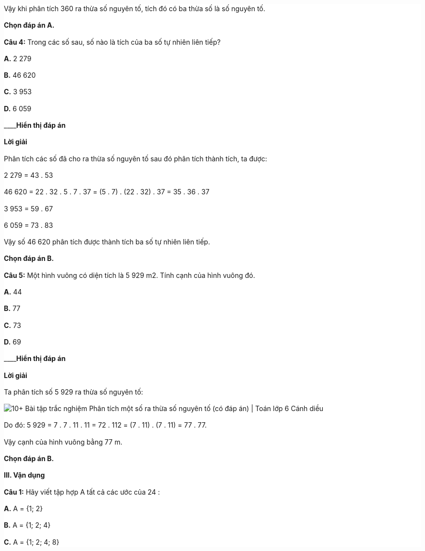 Vậy khi phân tích 360 ra thừa số nguyên tố, tích đó có ba thừa số là số nguyên tố.

**Chọn đáp án A.**

**Câu 4:** Trong các số sau, số nào là tích của ba số tự nhiên liên tiếp?

**A.** 2 279

**B.** 46 620

**C.** 3 953

**D.** 6 059

____**Hiển thị đáp án**

**Lời giải**

Phân tích các số đã cho ra thừa số nguyên tố sau đó phân tích thành tích, ta được:

2 279 = 43 . 53

46 620 = 22 . 32 . 5 . 7 . 37 = (5 . 7) . (22 . 32) . 37 = 35 . 36 . 37

3 953 = 59 . 67

6 059 = 73 . 83

Vậy số 46 620 phân tích được thành tích ba số tự nhiên liên tiếp.

**Chọn đáp án B.**

**Câu 5:** Một hình vuông có diện tích là 5 929 m2. Tính cạnh của hình vuông đó.

**A.** 44

**B.** 77

**C.** 73

**D.** 69

____**Hiển thị đáp án**

**Lời giải**

Ta phân tích số 5 929 ra thừa số nguyên tố:

![10+ Bài tập trắc nghiệm Phân tích một số ra thừa số nguyên tố \(có đáp án\) | Toán lớp 6 Cánh diều](https://vietjack.com/toan-6-canh-dieu/images/trac-nghiem-bai-11-phan-tich-mot-so-ra-thua-so-nguyen-to-66639.jpeg)

Do đó: 5 929 = 7 . 7 . 11 . 11 = 72 . 112 = (7 . 11) . (7 . 11) = 77 . 77. 

Vậy cạnh của hình vuông bằng 77 m.

**Chọn đáp án B.**

**III. Vận dụng**

**Câu 1:** Hãy viết tập hợp A tất cả các ước của 24 :

**A.** A = {1; 2}

**B.** A = {1; 2; 4}

**C.** A = {1; 2; 4; 8}

